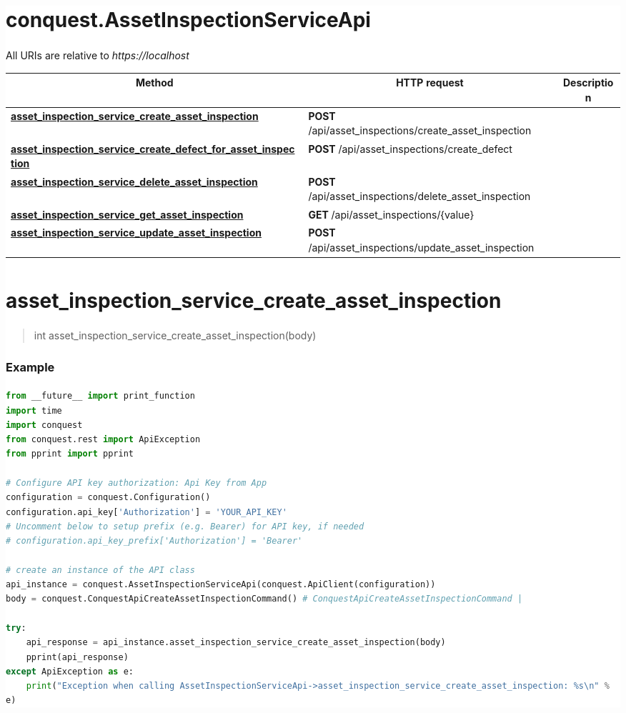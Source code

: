 # conquest.AssetInspectionServiceApi

All URIs are relative to *https://localhost*

Method | HTTP request | Description
------------- | ------------- | -------------
[**asset_inspection_service_create_asset_inspection**](AssetInspectionServiceApi.md#asset_inspection_service_create_asset_inspection) | **POST** /api/asset_inspections/create_asset_inspection | 
[**asset_inspection_service_create_defect_for_asset_inspection**](AssetInspectionServiceApi.md#asset_inspection_service_create_defect_for_asset_inspection) | **POST** /api/asset_inspections/create_defect | 
[**asset_inspection_service_delete_asset_inspection**](AssetInspectionServiceApi.md#asset_inspection_service_delete_asset_inspection) | **POST** /api/asset_inspections/delete_asset_inspection | 
[**asset_inspection_service_get_asset_inspection**](AssetInspectionServiceApi.md#asset_inspection_service_get_asset_inspection) | **GET** /api/asset_inspections/{value} | 
[**asset_inspection_service_update_asset_inspection**](AssetInspectionServiceApi.md#asset_inspection_service_update_asset_inspection) | **POST** /api/asset_inspections/update_asset_inspection | 


# **asset_inspection_service_create_asset_inspection**
> int asset_inspection_service_create_asset_inspection(body)



### Example
```python
from __future__ import print_function
import time
import conquest
from conquest.rest import ApiException
from pprint import pprint

# Configure API key authorization: Api Key from App
configuration = conquest.Configuration()
configuration.api_key['Authorization'] = 'YOUR_API_KEY'
# Uncomment below to setup prefix (e.g. Bearer) for API key, if needed
# configuration.api_key_prefix['Authorization'] = 'Bearer'

# create an instance of the API class
api_instance = conquest.AssetInspectionServiceApi(conquest.ApiClient(configuration))
body = conquest.ConquestApiCreateAssetInspectionCommand() # ConquestApiCreateAssetInspectionCommand | 

try:
    api_response = api_instance.asset_inspection_service_create_asset_inspection(body)
    pprint(api_response)
except ApiException as e:
    print("Exception when calling AssetInspectionServiceApi->asset_inspection_service_create_asset_inspection: %s\n" % e)
```
